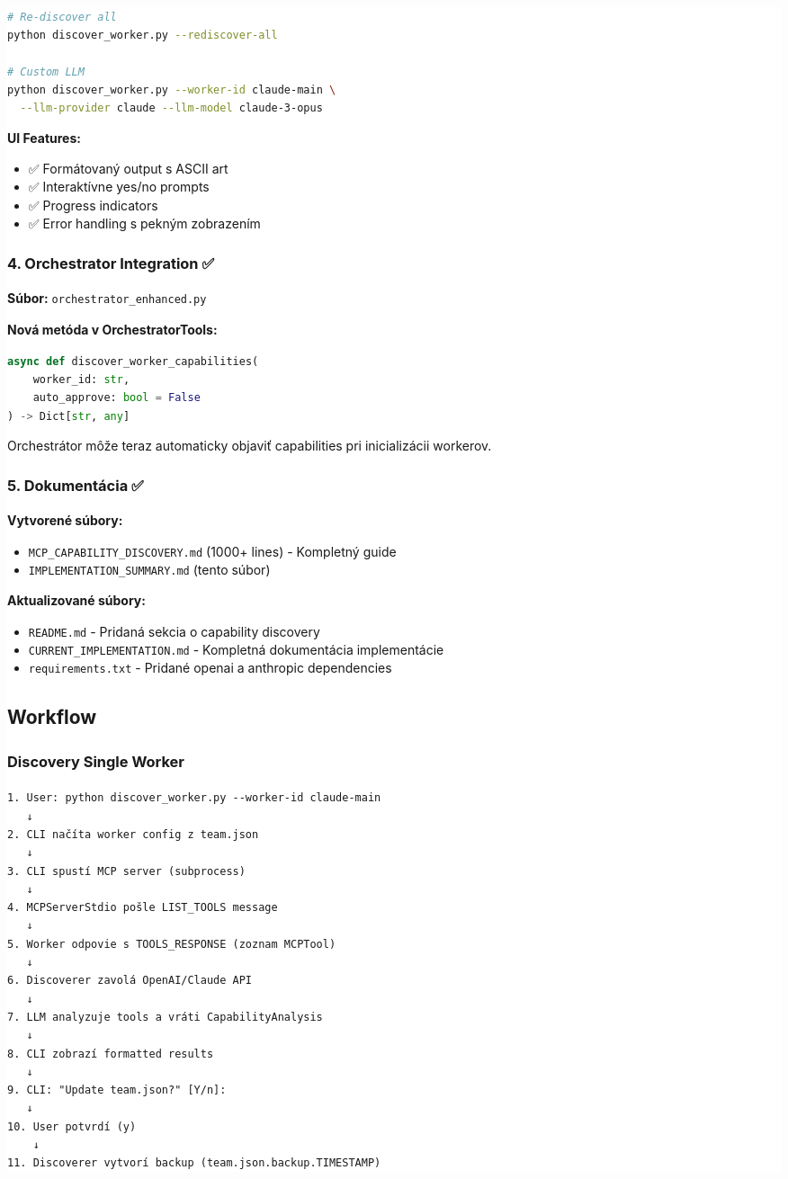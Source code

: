 ```bash
# Re-discover all
python discover_worker.py --rediscover-all

# Custom LLM
python discover_worker.py --worker-id claude-main \
  --llm-provider claude --llm-model claude-3-opus
```

**UI Features:**
- ✅ Formátovaný output s ASCII art
- ✅ Interaktívne yes/no prompts
- ✅ Progress indicators
- ✅ Error handling s pekným zobrazením

### 4. Orchestrator Integration ✅

**Súbor:** `orchestrator_enhanced.py`

**Nová metóda v OrchestratorTools:**
```python
async def discover_worker_capabilities(
    worker_id: str,
    auto_approve: bool = False
) -> Dict[str, any]
```

Orchestrátor môže teraz automaticky objaviť capabilities pri inicializácii workerov.

### 5. Dokumentácia ✅

**Vytvorené súbory:**
- `MCP_CAPABILITY_DISCOVERY.md` (1000+ lines) - Kompletný guide
- `IMPLEMENTATION_SUMMARY.md` (tento súbor)

**Aktualizované súbory:**
- `README.md` - Pridaná sekcia o capability discovery
- `CURRENT_IMPLEMENTATION.md` - Kompletná dokumentácia implementácie
- `requirements.txt` - Pridané openai a anthropic dependencies

## Workflow

### Discovery Single Worker

```
1. User: python discover_worker.py --worker-id claude-main
   ↓
2. CLI načíta worker config z team.json
   ↓
3. CLI spustí MCP server (subprocess)
   ↓
4. MCPServerStdio pošle LIST_TOOLS message
   ↓
5. Worker odpovie s TOOLS_RESPONSE (zoznam MCPTool)
   ↓
6. Discoverer zavolá OpenAI/Claude API
   ↓
7. LLM analyzuje tools a vráti CapabilityAnalysis
   ↓
8. CLI zobrazí formatted results
   ↓
9. CLI: "Update team.json?" [Y/n]:
   ↓
10. User potvrdí (y)
    ↓
11. Discoverer vytvorí backup (team.json.backup.TIMESTAMP)
```